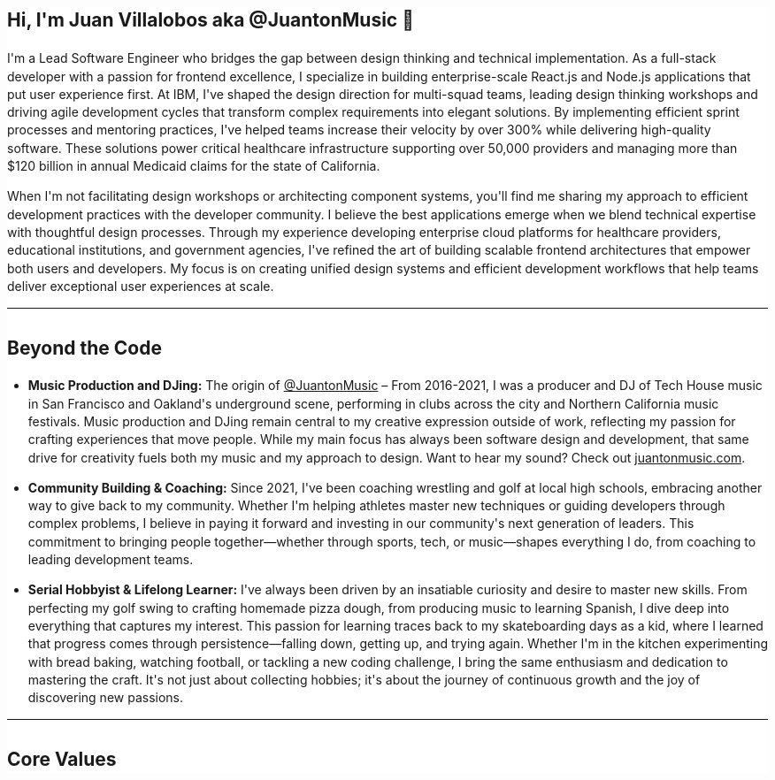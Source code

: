 ## Hi, I'm Juan Villalobos aka @JuantonMusic 👋

I'm a Lead Software Engineer who bridges the gap between design thinking and technical implementation. As a full-stack developer with a passion for frontend excellence, I specialize in building enterprise-scale React.js and Node.js applications that put user experience first. At IBM, I've shaped the design direction for multi-squad teams, leading design thinking workshops and driving agile development cycles that transform complex requirements into elegant solutions. By implementing efficient sprint processes and mentoring practices, I've helped teams increase their velocity by over 300% while delivering high-quality software. These solutions power critical healthcare infrastructure supporting over 50,000 providers and managing more than $120 billion in annual Medicaid claims for the state of California.

When I'm not facilitating design workshops or architecting component systems, you'll find me sharing my approach to efficient development practices with the developer community. I believe the best applications emerge when we blend technical expertise with thoughtful design processes. Through my experience developing enterprise cloud platforms for healthcare providers, educational institutions, and government agencies, I've refined the art of building scalable frontend architectures that empower both users and developers. My focus is on creating unified design systems and efficient development workflows that help teams deliver exceptional user experiences at scale.

---

## Beyond the Code

- **Music Production and DJing:** The origin of [@JuantonMusic](https://juantonmusic.com) – From 2016-2021, I was a producer and DJ of Tech House music in San Francisco and Oakland's underground scene, performing in clubs across the city and Northern California music festivals. Music production and DJing remain central to my creative expression outside of work, reflecting my passion for crafting experiences that move people. While my main focus has always been software design and development, that same drive for creativity fuels both my music and my approach to design. Want to hear my sound? Check out [juantonmusic.com](https://juantonmusic.com).

- **Community Building & Coaching:** Since 2021, I've been coaching wrestling and golf at local high schools, embracing another way to give back to my community. Whether I'm helping athletes master new techniques or guiding developers through complex problems, I believe in paying it forward and investing in our community's next generation of leaders. This commitment to bringing people together—whether through sports, tech, or music—shapes everything I do, from coaching to leading development teams.

- **Serial Hobbyist & Lifelong Learner:** I've always been driven by an insatiable curiosity and desire to master new skills. From perfecting my golf swing to crafting homemade pizza dough, from producing music to learning Spanish, I dive deep into everything that captures my interest. This passion for learning traces back to my skateboarding days as a kid, where I learned that progress comes through persistence—falling down, getting up, and trying again. Whether I'm in the kitchen experimenting with bread baking, watching football, or tackling a new coding challenge, I bring the same enthusiasm and dedication to mastering the craft. It's not just about collecting hobbies; it's about the journey of continuous growth and the joy of discovering new passions.

---

## Core Values
